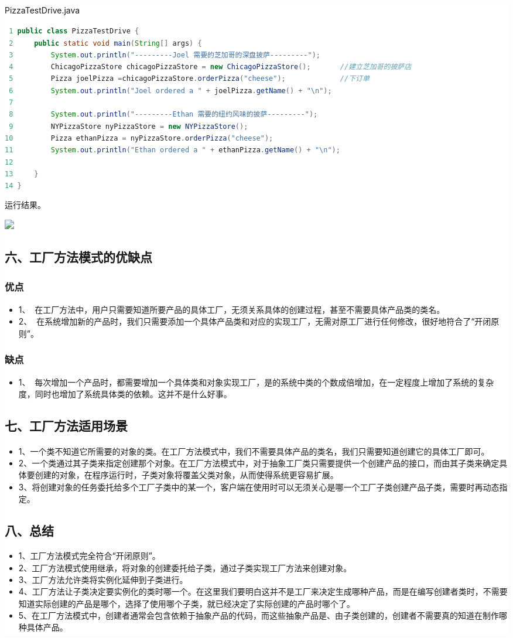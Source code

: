 PizzaTestDrive.java

```java
 1 public class PizzaTestDrive {
 2     public static void main(String[] args) {
 3         System.out.println("---------Joel 需要的芝加哥的深盘披萨---------");
 4         ChicagoPizzaStore chicagoPizzaStore = new ChicagoPizzaStore();       //建立芝加哥的披萨店
 5         Pizza joelPizza =chicagoPizzaStore.orderPizza("cheese");             //下订单
 6         System.out.println("Joel ordered a " + joelPizza.getName() + "\n");
 7         
 8         System.out.println("---------Ethan 需要的纽约风味的披萨---------");
 9         NYPizzaStore nyPizzaStore = new NYPizzaStore();
10         Pizza ethanPizza = nyPizzaStore.orderPizza("cheese");
11         System.out.println("Ethan ordered a " + ethanPizza.getName() + "\n");
12         
13     }
14 }
```

运行结果。

![](https://gitee.com/chenssy/blog-home/raw/master/image/sjms/20130525235556235.png) 

## 六、工厂方法模式的优缺点  

### 优点

- 1、  在工厂方法中，用户只需要知道所要产品的具体工厂，无须关系具体的创建过程，甚至不需要具体产品类的类名。
- 2、  在系统增加新的产品时，我们只需要添加一个具体产品类和对应的实现工厂，无需对原工厂进行任何修改，很好地符合了“开闭原则”。

### 缺点

- 1、  每次增加一个产品时，都需要增加一个具体类和对象实现工厂，是的系统中类的个数成倍增加，在一定程度上增加了系统的复杂度，同时也增加了系统具体类的依赖。这并不是什么好事。

## 七、工厂方法适用场景  

- 1、一个类不知道它所需要的对象的类。在工厂方法模式中，我们不需要具体产品的类名，我们只需要知道创建它的具体工厂即可。
- 2、一个类通过其子类来指定创建那个对象。在工厂方法模式中，对于抽象工厂类只需要提供一个创建产品的接口，而由其子类来确定具体要创建的对象，在程序运行时，子类对象将覆盖父类对象，从而使得系统更容易扩展。
- 3、将创建对象的任务委托给多个工厂子类中的某一个，客户端在使用时可以无须关心是哪一个工厂子类创建产品子类，需要时再动态指定。

## 八、总结  

- 1、工厂方法模式完全符合“开闭原则”。
- 2、工厂方法模式使用继承，将对象的创建委托给子类，通过子类实现工厂方法来创建对象。
- 3、工厂方法允许类将实例化延伸到子类进行。
- 4、工厂方法让子类决定要实例化的类时哪一个。在这里我们要明白这并不是工厂来决定生成哪种产品，而是在编写创建者类时，不需要知道实际创建的产品是哪个，选择了使用哪个子类，就已经决定了实际创建的产品时哪个了。
- 5、在工厂方法模式中，创建者通常会包含依赖于抽象产品的代码，而这些抽象产品是、由子类创建的，创建者不需要真的知道在制作哪种具体产品。
